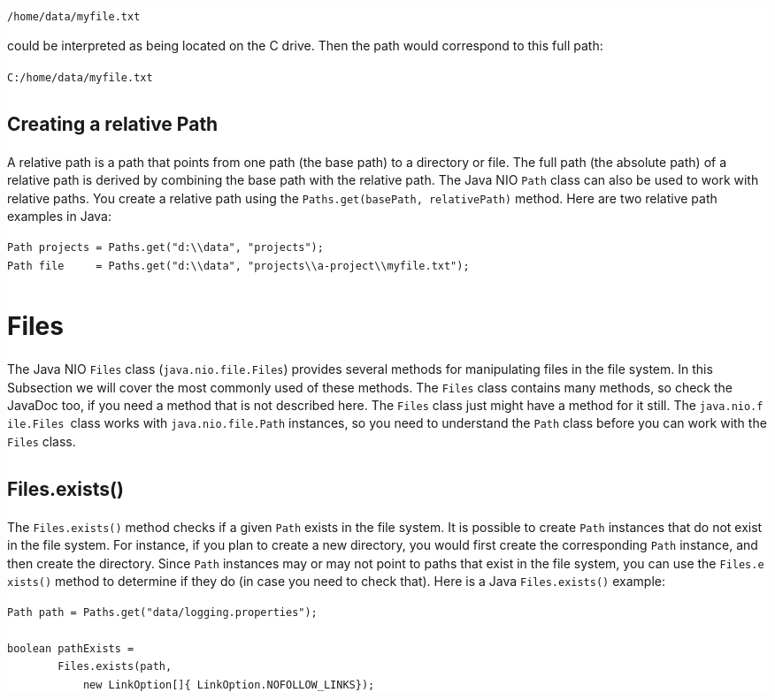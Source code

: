 ```
/home/data/myfile.txt
```

could be interpreted as being located on the C drive. Then the path would correspond to this full path:

```
C:/home/data/myfile.txt
```

## Creating a relative Path

A relative path is a path that points from one path (the base path) to a directory or file. The full path (the absolute path) of a relative path is derived by combining the base path with the relative path.
The Java NIO `Path` class can also be used to work with relative paths. You create a relative path using the `Paths.get(basePath, relativePath)` method. Here are two relative path examples in Java:

```
Path projects = Paths.get("d:\\data", "projects");
Path file     = Paths.get("d:\\data", "projects\\a-project\\myfile.txt");
```

# Files

The Java NIO `Files` class (`java.nio.file.Files`) provides several methods for manipulating files in the file system.
In this Subsection we will cover the most commonly used of these methods. 
The `Files` class contains many methods, so check the JavaDoc too, if you need a method that is not described here. 
The `Files` class just might have a method for it still.
The `java.nio.file.Files `class works with `java.nio.file.Path` instances, so you need to understand the `Path` class before you can work with the `Files` class.

## Files.exists()

The `Files.exists()` method checks if a given `Path` exists in the file system.
It is possible to create `Path` instances that do not exist in the file system. For instance, if you plan to create a new directory, you would first create the corresponding `Path` instance, and then create the directory.
Since `Path` instances may or may not point to paths that exist in the file system, you can use the `Files.exists()` method to determine if they do (in case you need to check that).
Here is a Java `Files.exists()` example:
```
Path path = Paths.get("data/logging.properties");

boolean pathExists =
        Files.exists(path,
            new LinkOption[]{ LinkOption.NOFOLLOW_LINKS});

```
